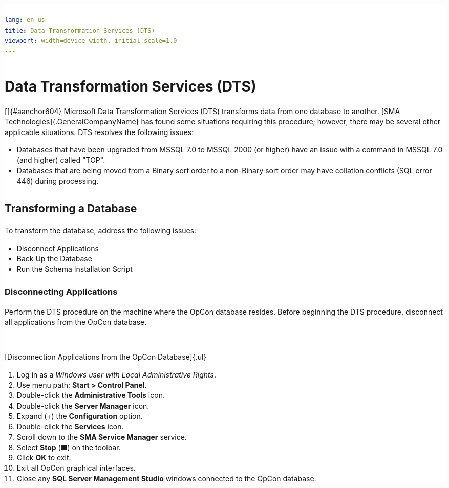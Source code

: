 ```yaml
---
lang: en-us
title: Data Transformation Services (DTS)
viewport: width=device-width, initial-scale=1.0
---
```


# Data Transformation Services (DTS)

[]{#aanchor604} Microsoft Data Transformation Services (DTS) transforms data from one database to another. [SMA
Technologies]{.GeneralCompanyName} has found some situations requiring
this procedure; however, there may be several other applicable
situations. DTS resolves the following issues:

-   Databases that have been upgraded from MSSQL 7.0 to MSSQL 2000 (or
    higher) have an issue with a command in MSSQL 7.0 (and higher)
    called \"TOP\".
-   Databases that are being moved from a Binary sort order to a
    non-Binary sort order may have collation conflicts (SQL error 446)
    during processing.

## Transforming a Database

To transform the database, address the following issues:

-   Disconnect Applications
-   Back Up the Database
-   Run the Schema Installation Script

### Disconnecting Applications

Perform the DTS procedure on the machine where the OpCon database
resides. Before beginning the DTS procedure, disconnect all applications
from the OpCon database.

 

[Disconnection Applications from the OpCon Database]{.ul} 
1.  Log in as a *Windows user with Local Administrative Rights*.
2.  Use menu path: **Start \> Control Panel**.
3.  Double-click the **Administrative Tools** icon.
4.  Double-click the **Server Manager** icon.
5.  Expand (+) the **Configuration** option.
6.  Double-click the **Services** icon.
7.  Scroll down to the **SMA Service Manager** service.
8.  Select **Stop** (■) on the toolbar.
9.  Click **OK** to exit.
10. Exit all OpCon graphical interfaces.
11. Close any **SQL Server Management Studio** windows connected to the
    OpCon database.

